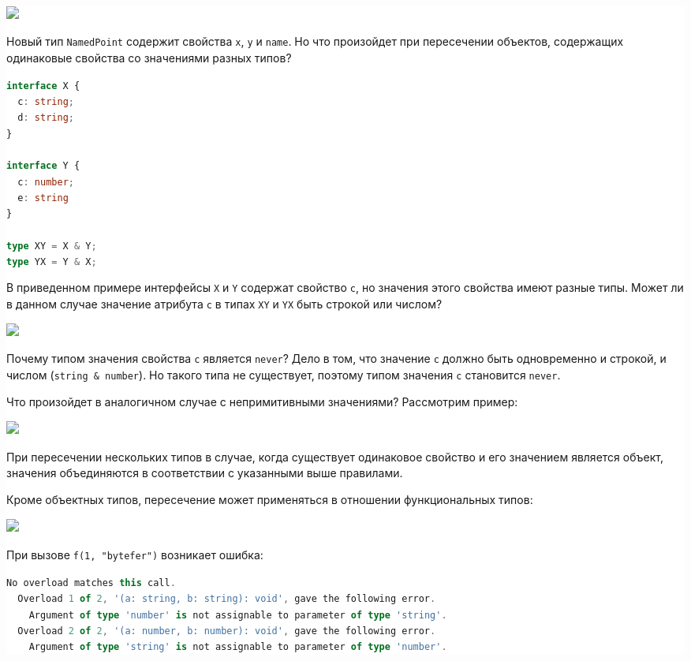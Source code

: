 <img src="https://habrastorage.org/webt/ss/82/hf/ss82hf1z90ejajabyxakwkcjnk0.gif" />
<br />

Новый тип `NamedPoint` содержит свойства `x`, `y` и `name`. Но что произойдет при пересечении объектов, содержащих одинаковые свойства со значениями разных типов?

```ts
interface X {
  c: string;
  d: string;
}

interface Y {
  c: number;
  e: string
}

type XY = X & Y;
type YX = Y & X;
```

В приведенном примере интерфейсы `X` и `Y` содержат свойство `c`, но значения этого свойства имеют разные типы. Может ли в данном случае значение атрибута `c` в типах `XY` и `YX` быть строкой или числом?

<img src="https://habrastorage.org/webt/32/dl/ud/32dludrkllkmoc-4p75qugtglym.gif" />
<br />

Почему типом значения свойства `c` является `never`? Дело в том, что значение `c` должно быть одновременно и строкой, и числом (`string & number`). Но такого типа не существует, поэтому типом значения `c` становится `never`.

Что произойдет в аналогичном случае с непримитивными значениями? Рассмотрим пример:

<img src="https://habrastorage.org/webt/yp/f5/iq/ypf5iqmk3rqokqyisr0ffetcblk.jpeg" />
<br />

При пересечении нескольких типов в случае, когда существует одинаковое свойство и его значением является объект, значения объединяются в соответствии с указанными выше правилами.

Кроме объектных типов, пересечение может применяться в отношении функциональных типов:

<img src="https://habrastorage.org/webt/me/li/2w/meli2wxiabdapw2okk5fyvb3tog.jpeg" />
<br />

При вызове `f(1, "bytefer")` возникает ошибка:

```ts
No overload matches this call.
  Overload 1 of 2, '(a: string, b: string): void', gave the following error.
    Argument of type 'number' is not assignable to parameter of type 'string'.
  Overload 2 of 2, '(a: number, b: number): void', gave the following error.
    Argument of type 'string' is not assignable to parameter of type 'number'.
```
